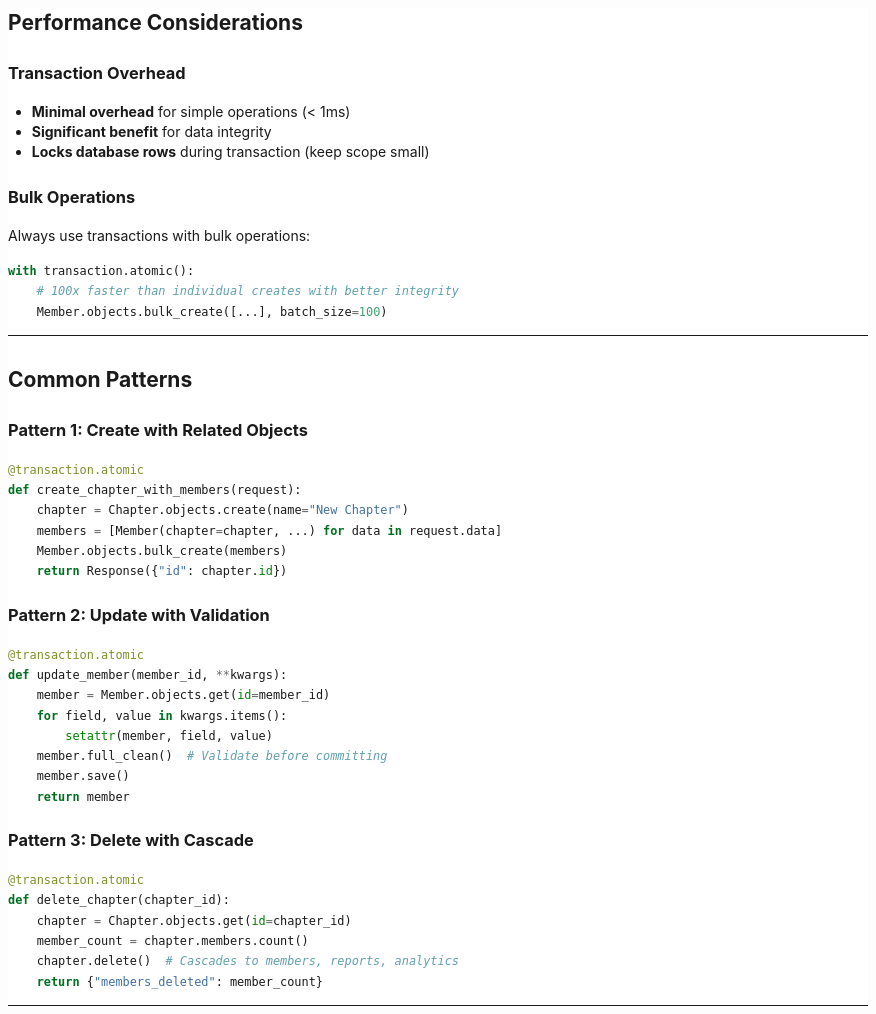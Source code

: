 
## Performance Considerations

### Transaction Overhead

- **Minimal overhead** for simple operations (< 1ms)
- **Significant benefit** for data integrity
- **Locks database rows** during transaction (keep scope small)

### Bulk Operations

Always use transactions with bulk operations:

```python
with transaction.atomic():
    # 100x faster than individual creates with better integrity
    Member.objects.bulk_create([...], batch_size=100)
```

---

## Common Patterns

### Pattern 1: Create with Related Objects

```python
@transaction.atomic
def create_chapter_with_members(request):
    chapter = Chapter.objects.create(name="New Chapter")
    members = [Member(chapter=chapter, ...) for data in request.data]
    Member.objects.bulk_create(members)
    return Response({"id": chapter.id})
```

### Pattern 2: Update with Validation

```python
@transaction.atomic
def update_member(member_id, **kwargs):
    member = Member.objects.get(id=member_id)
    for field, value in kwargs.items():
        setattr(member, field, value)
    member.full_clean()  # Validate before committing
    member.save()
    return member
```

### Pattern 3: Delete with Cascade

```python
@transaction.atomic
def delete_chapter(chapter_id):
    chapter = Chapter.objects.get(id=chapter_id)
    member_count = chapter.members.count()
    chapter.delete()  # Cascades to members, reports, analytics
    return {"members_deleted": member_count}
```

---